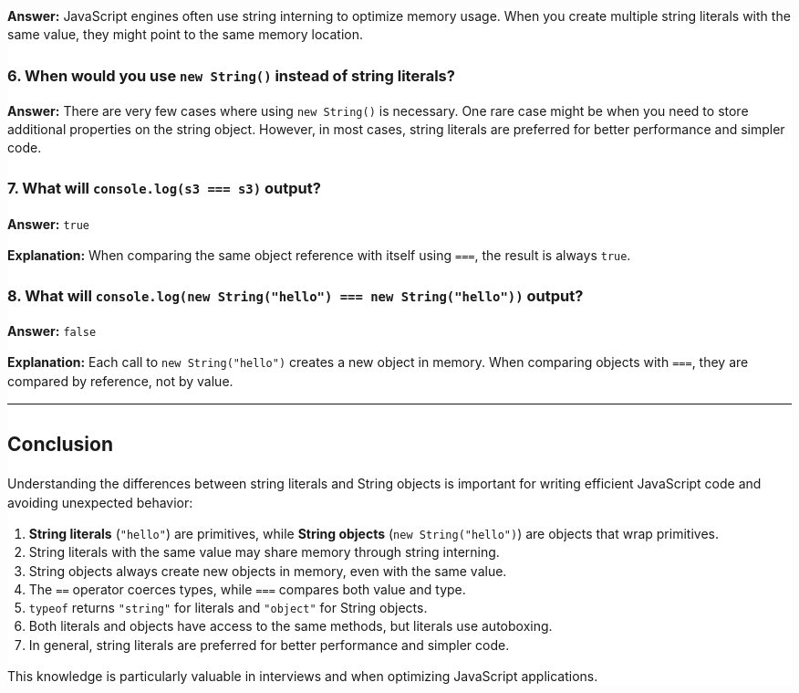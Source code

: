 **Answer:**
JavaScript engines often use string interning to optimize memory usage. When you create multiple string literals with the same value, they might point to the same memory location.

### 6. When would you use `new String()` instead of string literals?

**Answer:**
There are very few cases where using `new String()` is necessary. One rare case might be when you need to store additional properties on the string object. However, in most cases, string literals are preferred for better performance and simpler code.

### 7. What will `console.log(s3 === s3)` output?

**Answer:**
`true`

**Explanation:**
When comparing the same object reference with itself using `===`, the result is always `true`.

### 8. What will `console.log(new String("hello") === new String("hello"))` output?

**Answer:**
`false`

**Explanation:**
Each call to `new String("hello")` creates a new object in memory. When comparing objects with `===`, they are compared by reference, not by value.

---

## Conclusion

Understanding the differences between string literals and String objects is important for writing efficient JavaScript code and avoiding unexpected behavior:

1. **String literals** (`"hello"`) are primitives, while **String objects** (`new String("hello")`) are objects that wrap primitives.
2. String literals with the same value may share memory through string interning.
3. String objects always create new objects in memory, even with the same value.
4. The `==` operator coerces types, while `===` compares both value and type.
5. `typeof` returns `"string"` for literals and `"object"` for String objects.
6. Both literals and objects have access to the same methods, but literals use autoboxing.
7. In general, string literals are preferred for better performance and simpler code.

This knowledge is particularly valuable in interviews and when optimizing JavaScript applications.
